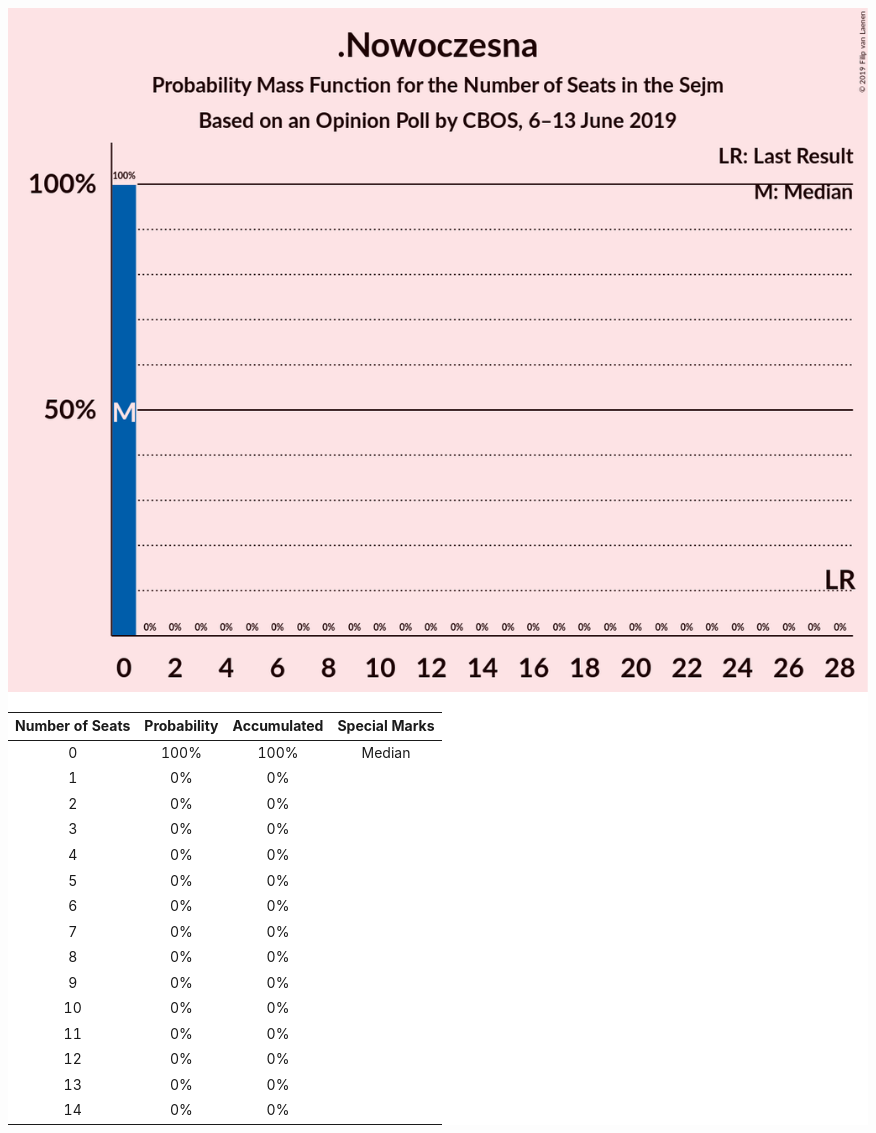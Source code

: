 ![Graph with seats probability mass function not yet produced](2019-06-13-CBOS-seats-pmf-nowoczesna.png "Seats Probability Mass Function")

| Number of Seats | Probability | Accumulated | Special Marks |
|:---------------:|:-----------:|:-----------:|:-------------:|
| 0 | 100% | 100% | Median |
| 1 | 0% | 0% |  |
| 2 | 0% | 0% |  |
| 3 | 0% | 0% |  |
| 4 | 0% | 0% |  |
| 5 | 0% | 0% |  |
| 6 | 0% | 0% |  |
| 7 | 0% | 0% |  |
| 8 | 0% | 0% |  |
| 9 | 0% | 0% |  |
| 10 | 0% | 0% |  |
| 11 | 0% | 0% |  |
| 12 | 0% | 0% |  |
| 13 | 0% | 0% |  |
| 14 | 0% | 0% |  |
